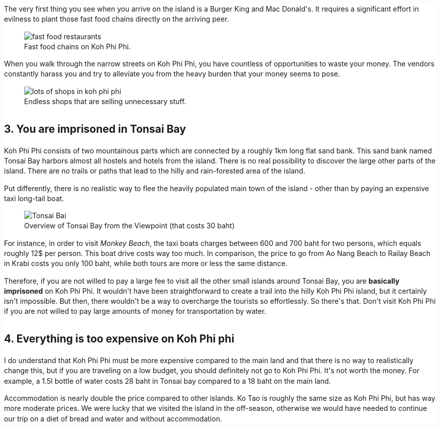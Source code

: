 The very first thing you see when you arrive on the island is a Burger King and Mac Donald's. It requires a significant effort in evilness to plant those fast food chains directly on the arriving peer.

<figure>
    <img src="https://incolumitas.com/images/koh-phi-phi/fast-food.jpg" alt="fast food restaurants" style="width: 100%" />
    <figcaption>Fast food chains on Koh Phi Phi.</figcaption>
</figure>

When you walk through the narrow streets on Koh Phi Phi, you have countless of opportunities to waste your money. The vendors constantly harass you and try to alleviate you from the heavy burden that your money seems to pose.

<figure>
    <img src="https://incolumitas.com/images/koh-phi-phi/shops.jpg" alt="lots of shops in koh phi phi" style="width: 100%" />
    <figcaption>Endless shops that are selling unnecessary stuff.</figcaption>
</figure>

## 3. You are imprisoned in Tonsai Bay

Koh Phi Phi consists of two mountainous parts which are connected by a roughly 1km long flat sand bank. This sand bank named Tonsai Bay harbors almost all hostels and hotels from the island. There is no real possibility to discover the large other parts of the island. There are no trails or paths that lead to the hilly and rain-forested area of the island.

Put differently, there is no realistic way to flee the heavily populated main town of the island - other than by paying an expensive taxi long-tail boat.

<figure>
    <img src="https://incolumitas.com/images/koh-phi-phi/tonsai-bay.jpg" alt="Tonsai Bai" style="width: 100%" />
    <figcaption>Overview of Tonsai Bay from the Viewpoint (that costs 30 baht)</figcaption>
</figure>

For instance, in order to visit *Monkey Beach*, the taxi boats charges between 600 and 700 baht for two persons, which equals roughly 12$ per person. This boat drive costs way too much. In comparison, the price to go from Ao Nang Beach to Railay Beach in Krabi costs you only 100 baht, while both tours are more or less the same distance.

Therefore, if you are not willed to pay a large fee to visit all the other small islands around Tonsai Bay, you are **basically imprisoned** on Koh Phi Phi. It wouldn't have been straightforward to create a trail into the hilly Koh Phi Phi island, but it certainly isn't impossible. But then, there wouldn't be a way to overcharge the tourists so effortlessly. So there's that. Don't visit Koh Phi Phi if you are not willed to pay large amounts of money for transportation by water.

## 4. Everything is too expensive on Koh Phi phi

I do understand that Koh Phi Phi must be more expensive compared to the main land and that there is no way to realistically change this, but if you are traveling on a low budget, you should definitely not go to Koh Phi Phi. It's not worth the money. For example, a 1.5l bottle of water costs 28 baht in Tonsai bay compared to a 18 baht on the main land.

Accommodation is nearly double the price compared to other islands. Ko Tao is roughly the same size as Koh Phi Phi, but has way more moderate prices. We were lucky that we visited the island in the off-season, otherwise we would have needed to continue our trip on a diet of bread and water and without accommodation.
